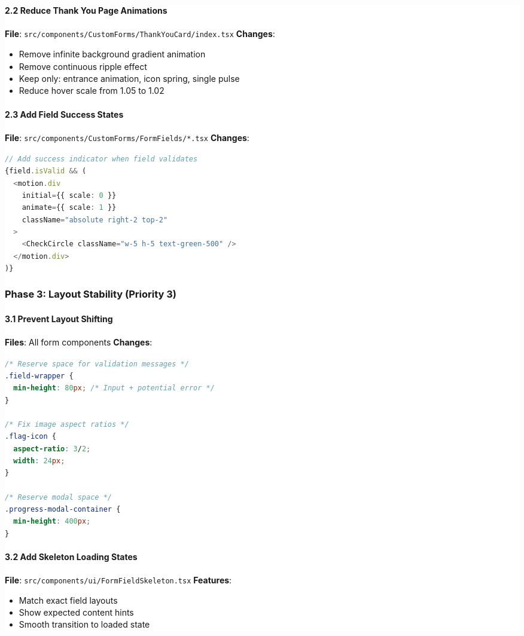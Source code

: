 
#### 2.2 Reduce Thank You Page Animations
**File**: `src/components/CustomForms/ThankYouCard/index.tsx`
**Changes**:
- Remove infinite background gradient animation
- Remove continuous ripple effect
- Keep only: entrance animation, icon spring, single pulse
- Reduce hover scale from 1.05 to 1.02

#### 2.3 Add Field Success States
**File**: `src/components/CustomForms/FormFields/*.tsx`
**Changes**:
```typescript
// Add success indicator when field validates
{field.isValid && (
  <motion.div
    initial={{ scale: 0 }}
    animate={{ scale: 1 }}
    className="absolute right-2 top-2"
  >
    <CheckCircle className="w-5 h-5 text-green-500" />
  </motion.div>
)}
```

### Phase 3: Layout Stability (Priority 3)

#### 3.1 Prevent Layout Shifting
**Files**: All form components
**Changes**:
```css
/* Reserve space for validation messages */
.field-wrapper {
  min-height: 80px; /* Input + potential error */
}

/* Fix image aspect ratios */
.flag-icon {
  aspect-ratio: 3/2;
  width: 24px;
}

/* Reserve modal space */
.progress-modal-container {
  min-height: 400px;
}
```

#### 3.2 Add Skeleton Loading States
**File**: `src/components/ui/FormFieldSkeleton.tsx`
**Features**:
- Match exact field layouts
- Show expected content hints
- Smooth transition to loaded state
